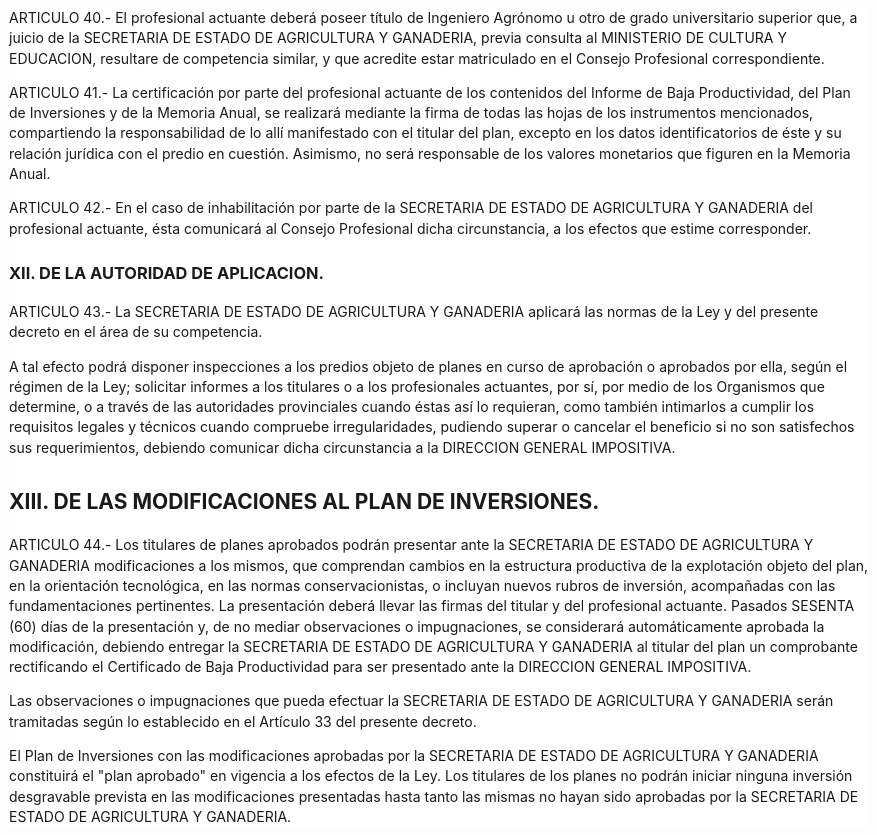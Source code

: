 <a id="40"></a>
ARTICULO  40.- El profesional actuante deberá poseer título de Ingeniero Agrónomo  u  otro  de grado universitario superior que, a juicio  de  la SECRETARIA DE ESTADO  DE  AGRICULTURA  Y  GANADERIA, previa consulta  al MINISTERIO DE CULTURA Y EDUCACION, resultare de competencia  similar,  y  que  acredite  estar  matriculado  en  el Consejo Profesional correspondiente.

<a id="41"></a>
ARTICULO  41.-  La  certificación  por  parte  del profesional actuante  de los contenidos del Informe de Baja Productividad,  del Plan de Inversiones  y  de  la Memoria Anual, se realizará mediante la  firma  de  todas  las hojas de  los  instrumentos  mencionados, compartiendo la responsabilidad  de  lo  allí  manifestado  con  el titular  del  plan,  excepto en los datos identificatorios de éste y su relación jurídica con  el  predio en cuestión. Asimismo, no será responsable de los valores monetarios  que  figuren  en la Memoria Anual.

<a id="42"></a>
ARTICULO  42.-  En  el  caso de inhabilitación por parte de la SECRETARIA DE ESTADO DE AGRICULTURA  Y  GANADERIA  del  profesional actuante, ésta comunicará al Consejo Profesional dicha circunstancia, a los efectos que estime corresponder.

### XII. DE LA AUTORIDAD DE APLICACION.

<a id="43"></a>
ARTICULO  43.-  La  SECRETARIA  DE  ESTADO  DE  AGRICULTURA  Y GANADERIA  aplicará  las normas de la Ley y del presente decreto en el área de su competencia.

A tal efecto podrá disponer  inspecciones  a  los predios objeto de planes  en  curso  de  aprobación  o aprobados por ella,  según  el régimen de la Ley; solicitar informes  a  los  titulares  o  a los profesionales  actuantes,  por  sí, por medio de los Organismos que determine, o a través de las autoridades  provinciales cuando éstas así lo requieran, como también intimarlos a  cumplir los requisitos legales  y  técnicos  cuando  compruebe  irregularidades,  pudiendo superar  o  cancelar  el  beneficio  si  no son  satisfechos  sus requerimientos,  debiendo  comunicar  dicha  circunstancia    a   la DIRECCION GENERAL IMPOSITIVA.

## XIII. DE LAS MODIFICACIONES AL PLAN DE INVERSIONES.

<a id="44"></a>
ARTICULO  44.-  Los  titulares  de  planes  aprobados  podrán presentar  ante  la SECRETARIA DE ESTADO DE AGRICULTURA Y GANADERIA modificaciones  a  los    mismos,  que  comprendan  cambios  en  la estructura productiva de la  explotación  objeto  del  plan,  en la orientación    tecnológica,  en  las  normas  conservacionistas,  o incluyan  nuevos    rubros    de  inversión,  acompañadas  con  las fundamentaciones  pertinentes. La  presentación  deberá  llevar  las firmas del titular  y  del  profesional  actuante.  Pasados SESENTA (60)  días  de  la  presentación  y,  de no mediar observaciones  o impugnaciones,   se  considerará  automáticamente    aprobada    la modificación,  debiendo    entregar   la  SECRETARIA  DE  ESTADO  DE AGRICULTURA  Y  GANADERIA  al  titular  del   plan  un  comprobante rectificando  el  Certificado  de  Baja  Productividad    para  ser presentado ante la DIRECCION GENERAL IMPOSITIVA.

Las  observaciones o impugnaciones que pueda efectuar la SECRETARIA DE ESTADO  DE  AGRICULTURA  Y  GANADERIA  serán tramitadas según lo establecido  en  el  Artículo  33  del  presente    decreto.

El  Plan  de  Inversiones  con  las modificaciones aprobadas por la SECRETARIA  DE ESTADO DE AGRICULTURA  Y  GANADERIA  constituirá  el "plan aprobado"  en vigencia a los efectos de la Ley. Los titulares de  los  planes no podrán  iniciar  ninguna  inversión  desgravable prevista en  las  modificaciones presentadas hasta tanto las mismas no hayan sido aprobadas  por la SECRETARIA DE ESTADO DE AGRICULTURA Y GANADERIA.
